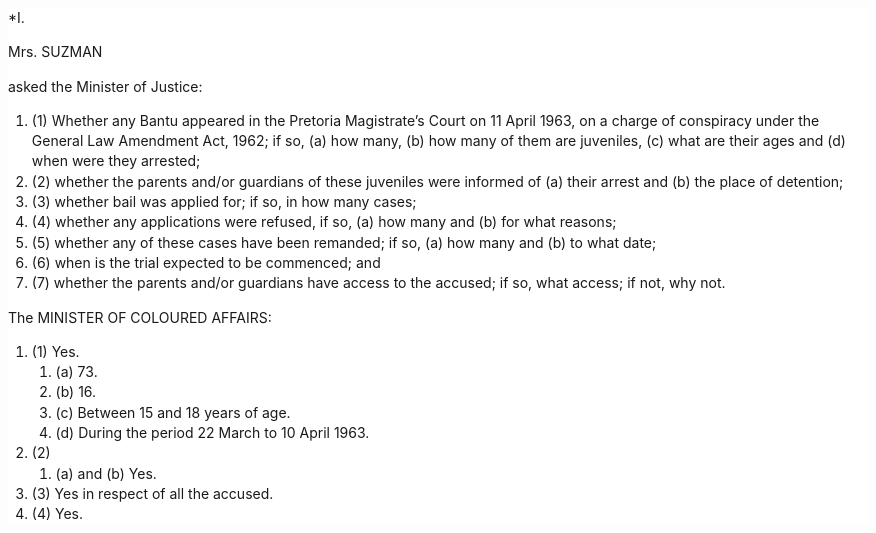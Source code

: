 <question by="#suzman" to="#minister_of_justice_">

<num>*I.</num>

<from>Mrs. SUZMAN</from>

<p>asked the Minister of Justice:</p>

<ol>

<li>(1) Whether any Bantu appeared in the Pretoria Magistrate&#x2019;s Court on 11 April 1963, on a charge of conspiracy under the General Law Amendment Act, 1962; if so, (a) how many, (b) how many of them are juveniles, (c) what are their ages and (d) when were they arrested;</li>

<li>(2) whether the parents and/or guardians of these juveniles were informed of (a) their arrest and (b) the place of detention;</li>

<li>(3) whether bail was applied for; if so, in how many cases;</li>

<li>(4) whether any applications were refused, if so, (a) how many and (b) for what reasons;</li>

<li>(5) whether any of these cases have been remanded; if so, (a) how many and (b) to what date;</li>

<li>(6) when is the trial expected to be commenced; and</li>

<li>(7) whether the parents and/or guardians have access to the accused; if so, what access; if not, why not.</li>

</ol>

</question>

<answer by="#minister_of_coloured_affairs" to="#suzman">

<from>The MINISTER OF COLOURED AFFAIRS:</from>

<ol>

<li>(1) Yes.

<ol>

<li>(a) 73.</li>

<li>(b) 16.</li>

<li>(c) Between 15 and 18 years of age.</li>

<li>(d) During the period 22 March to 10 April 1963.</li>

</ol></li>

<li>(2)

<ol>

<li>(a) and (b) Yes.</li>

</ol></li>

<li>(3) Yes in respect of all the accused.</li>

<li>(4) Yes.
